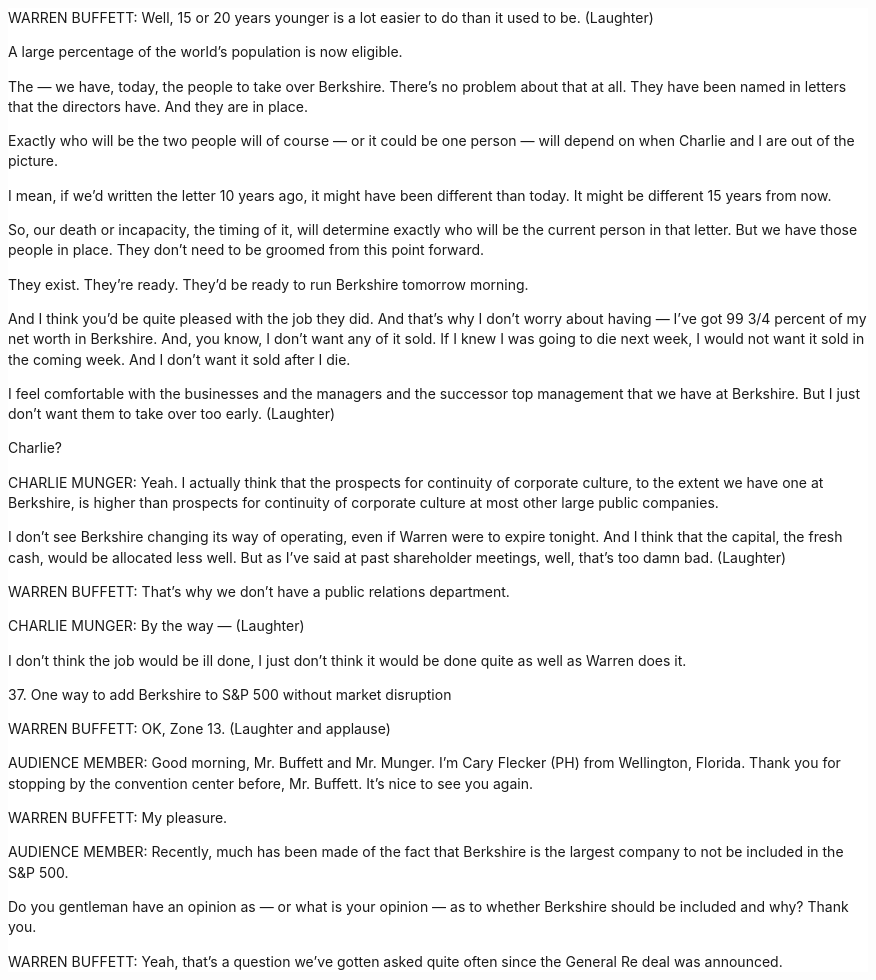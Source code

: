 WARREN BUFFETT: Well, 15 or 20 years younger is a lot easier to do than it used to be. (Laughter)

A large percentage of the world’s population is now eligible.

The — we have, today, the people to take over Berkshire. There’s no problem about that at all. They have been named in letters that the directors have. And they are in place.

Exactly who will be the two people will of course — or it could be one person — will depend on when Charlie and I are out of the picture.

I mean, if we’d written the letter 10 years ago, it might have been different than today. It might be different 15 years from now.

So, our death or incapacity, the timing of it, will determine exactly who will be the current person in that letter. But we have those people in place. They don’t need to be groomed from this point forward.

They exist. They’re ready. They’d be ready to run Berkshire tomorrow morning.

And I think you’d be quite pleased with the job they did. And that’s why I don’t worry about having — I’ve got 99 3/4 percent of my net worth in Berkshire. And, you know, I don’t want any of it sold. If I knew I was going to die next week, I would not want it sold in the coming week. And I don’t want it sold after I die.

I feel comfortable with the businesses and the managers and the successor top management that we have at Berkshire. But I just don’t want them to take over too early. (Laughter)

Charlie?

CHARLIE MUNGER: Yeah. I actually think that the prospects for continuity of corporate culture, to the extent we have one at Berkshire, is higher than prospects for continuity of corporate culture at most other large public companies.

I don’t see Berkshire changing its way of operating, even if Warren were to expire tonight. And I think that the capital, the fresh cash, would be allocated less well. But as I’ve said at past shareholder meetings, well, that’s too damn bad. (Laughter)

WARREN BUFFETT: That’s why we don’t have a public relations department.

CHARLIE MUNGER: By the way — (Laughter)

I don’t think the job would be ill done, I just don’t think it would be done quite as well as Warren does it.

37. One way to add Berkshire to S&P 500 without market disruption

WARREN BUFFETT: OK, Zone 13. (Laughter and applause)

AUDIENCE MEMBER: Good morning, Mr. Buffett and Mr. Munger. I’m Cary Flecker (PH) from Wellington, Florida. Thank you for stopping by the convention center before, Mr. Buffett. It’s nice to see you again.

WARREN BUFFETT: My pleasure.

AUDIENCE MEMBER: Recently, much has been made of the fact that Berkshire is the largest company to not be included in the S&P 500.

Do you gentleman have an opinion as — or what is your opinion — as to whether Berkshire should be included and why? Thank you.

WARREN BUFFETT: Yeah, that’s a question we’ve gotten asked quite often since the General Re deal was announced.
